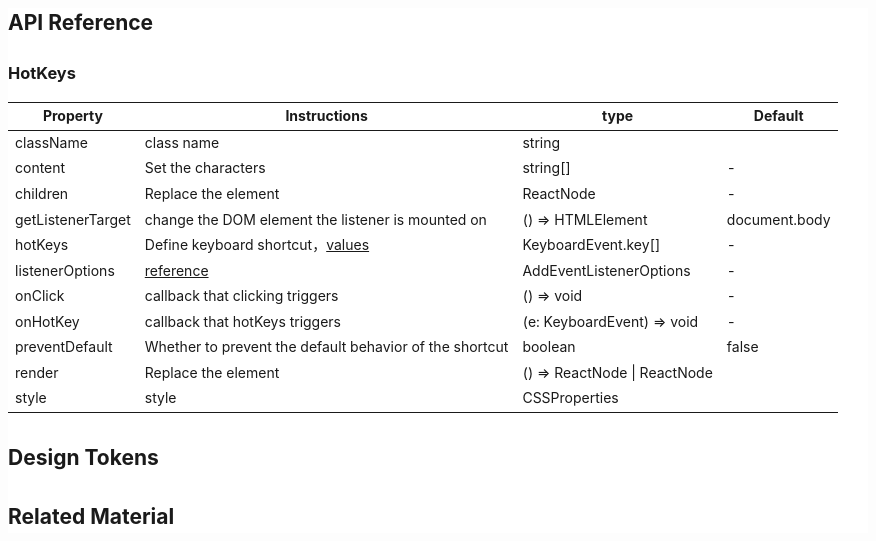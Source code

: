 ```jsx live=true
```

## API Reference

### HotKeys


| Property          | Instructions                                                                                                                                                                                  | type                            | Default   |
|-------------------|-----------------------------------------------------------------------------------------------------------------------------------------------------------------------------------------------|---------------------------------|-----------|
| className         | class name               | string                          |           |                                     
| content | Set the characters                                         | string[]                          | -         |
| children | Replace the element                                         | ReactNode                         | -         |
| getListenerTarget         | change the DOM element the listener is mounted on            | () => HTMLElement                       |  document.body         |
| hotKeys  | Define keyboard shortcut，[values](https://developer.mozilla.org/en-US/docs/Web/API/UI_Events/Keyboard_event_key_values)                                          | KeyboardEvent.key[]                          | -         |
| listenerOptions        |   [reference](https://developer.mozilla.org/zh-CN/docs/Web/API/EventTarget/addEventListener#options)                                                           |   AddEventListenerOptions                      |    -       |
| onClick        | callback that clicking triggers                                                             |   () => void                      |    -       |
| onHotKey      | callback that hotKeys triggers                                                        | (e: KeyboardEvent) => void                       |   -      |
| preventDefault  | Whether to prevent the default behavior of the shortcut                                         | boolean                          | false        |
| render        |    Replace the element                                               | () => ReactNode \| ReactNode                       |           |
| style             | style                                                                  | CSSProperties                   |           |

## Design Tokens
<DesignToken/>



## Related Material
<semi-material-list code="46"></semi-material-list>
